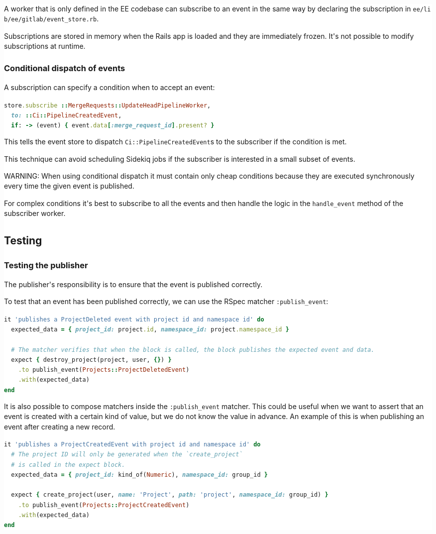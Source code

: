 A worker that is only defined in the EE codebase can subscribe to an event in the same way by
declaring the subscription in `ee/lib/ee/gitlab/event_store.rb`.

Subscriptions are stored in memory when the Rails app is loaded and they are immediately frozen.
It's not possible to modify subscriptions at runtime.

### Conditional dispatch of events

A subscription can specify a condition when to accept an event:

```ruby
store.subscribe ::MergeRequests::UpdateHeadPipelineWorker,
  to: ::Ci::PipelineCreatedEvent,
  if: -> (event) { event.data[:merge_request_id].present? }
```

This tells the event store to dispatch `Ci::PipelineCreatedEvent`s to the subscriber if
the condition is met.

This technique can avoid scheduling Sidekiq jobs if the subscriber is interested in a
small subset of events.

WARNING:
When using conditional dispatch it must contain only cheap conditions because they are
executed synchronously every time the given event is published.

For complex conditions it's best to subscribe to all the events and then handle the logic
in the `handle_event` method of the subscriber worker.

## Testing

### Testing the publisher

The publisher's responsibility is to ensure that the event is published correctly.

To test that an event has been published correctly, we can use the RSpec matcher `:publish_event`:

```ruby
it 'publishes a ProjectDeleted event with project id and namespace id' do
  expected_data = { project_id: project.id, namespace_id: project.namespace_id }

  # The matcher verifies that when the block is called, the block publishes the expected event and data.
  expect { destroy_project(project, user, {}) }
    .to publish_event(Projects::ProjectDeletedEvent)
    .with(expected_data)
end
```

It is also possible to compose matchers inside the `:publish_event` matcher.
This could be useful when we want to assert that an event is created with a certain kind of value,
but we do not know the value in advance. An example of this is when publishing an event
after creating a new record.

```ruby
it 'publishes a ProjectCreatedEvent with project id and namespace id' do
  # The project ID will only be generated when the `create_project`
  # is called in the expect block.
  expected_data = { project_id: kind_of(Numeric), namespace_id: group_id }

  expect { create_project(user, name: 'Project', path: 'project', namespace_id: group_id) }
    .to publish_event(Projects::ProjectCreatedEvent)
    .with(expected_data)
end
```
